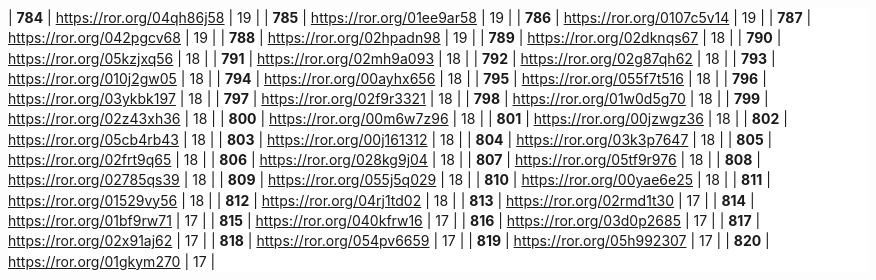 | **784** | https://ror.org/04qh86j58                | 19                   |
| **785** | https://ror.org/01ee9ar58                | 19                   |
| **786** | https://ror.org/0107c5v14                | 19                   |
| **787** | https://ror.org/042pgcv68                | 19                   |
| **788** | https://ror.org/02hpadn98                | 19                   |
| **789** | https://ror.org/02dknqs67                | 18                   |
| **790** | https://ror.org/05kzjxq56                | 18                   |
| **791** | https://ror.org/02mh9a093                | 18                   |
| **792** | https://ror.org/02g87qh62                | 18                   |
| **793** | https://ror.org/010j2gw05                | 18                   |
| **794** | https://ror.org/00ayhx656                | 18                   |
| **795** | https://ror.org/055f7t516                | 18                   |
| **796** | https://ror.org/03ykbk197                | 18                   |
| **797** | https://ror.org/02f9r3321                | 18                   |
| **798** | https://ror.org/01w0d5g70                | 18                   |
| **799** | https://ror.org/02z43xh36                | 18                   |
| **800** | https://ror.org/00m6w7z96                | 18                   |
| **801** | https://ror.org/00jzwgz36                | 18                   |
| **802** | https://ror.org/05cb4rb43                | 18                   |
| **803** | https://ror.org/00j161312                | 18                   |
| **804** | https://ror.org/03k3p7647                | 18                   |
| **805** | https://ror.org/02frt9q65                | 18                   |
| **806** | https://ror.org/028kg9j04                | 18                   |
| **807** | https://ror.org/05tf9r976                | 18                   |
| **808** | https://ror.org/02785qs39                | 18                   |
| **809** | https://ror.org/055j5q029                | 18                   |
| **810** | https://ror.org/00yae6e25                | 18                   |
| **811** | https://ror.org/01529vy56                | 18                   |
| **812** | https://ror.org/04rj1td02                | 18                   |
| **813** | https://ror.org/02rmd1t30                | 17                   |
| **814** | https://ror.org/01bf9rw71                | 17                   |
| **815** | https://ror.org/040kfrw16                | 17                   |
| **816** | https://ror.org/03d0p2685                | 17                   |
| **817** | https://ror.org/02x91aj62                | 17                   |
| **818** | https://ror.org/054pv6659                | 17                   |
| **819** | https://ror.org/05h992307                | 17                   |
| **820** | https://ror.org/01gkym270                | 17                   |